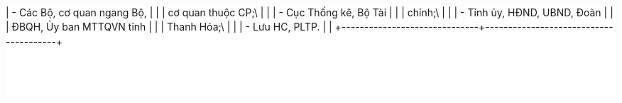 | - Các Bộ, cơ quan ngang Bộ,  |                                       |
| cơ quan thuộc CP;\           |                                       |
| - Cục Thống kê, Bộ Tài       |                                       |
| chính;\                      |                                       |
| - Tỉnh ủy, HĐND, UBND, Đoàn  |                                       |
| ĐBQH, Ủy ban MTTQVN tỉnh     |                                       |
| Thanh Hóa;\                  |                                       |
| - Lưu HC, PLTP.              |                                       |
+------------------------------+---------------------------------------+

 

 
